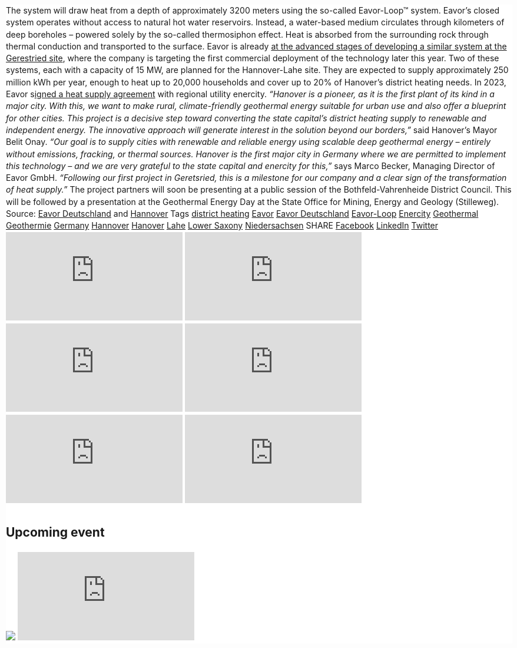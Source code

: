 The system will draw heat from a depth of approximately 3200 meters using the so-called Eavor-Loop™ system. Eavor’s closed system operates without access to natural hot water reservoirs. Instead, a water-based medium circulates through kilometers of deep boreholes – powered solely by the so-called thermosiphon effect. Heat is absorbed from the surrounding rock through thermal conduction and transported to the surface.
Eavor is already [at the advanced stages of developing a similar system at the Gerestried site](https://www.thinkgeoenergy.com/eavor-receives-130m-in-financing-geretsried-geothermal-germany/), where the company is targeting the first commercial deployment of the technology later this year.
Two of these systems, each with a capacity of 15 MW, are planned for the Hannover-Lahe site. They are expected to supply approximately 250 million kWh per year, enough to heat up to 20,000 households and cover up to 20% of Hanover’s district heating needs. In 2023, Eavor s[igned a heat supply agreement](https://www.thinkgeoenergy.com/eavor-signs-geothermal-heat-supply-contract-in-hanover-germany/) with regional utility enercity.
_“Hanover is a pioneer, as it is the first plant of its kind in a major city. With this, we want to make rural, climate-friendly geothermal energy suitable for urban use and also offer a blueprint for other cities. This project is a decisive step toward converting the state capital’s district heating supply to renewable and independent energy. The innovative approach will generate interest in the solution beyond our borders,”_ said Hanover’s Mayor Belit Onay.
_“Our goal is to supply cities with renewable and reliable energy using scalable deep geothermal energy – entirely without emissions, fracking, or thermal sources. Hanover is the first major city in Germany where we are permitted to implement this technology – and we are very grateful to the state capital and enercity for this,”_ says Marco Becker, Managing Director of Eavor GmbH. _“Following our first project in Geretsried, this is a milestone for our company and a clear sign of the transformation of heat supply.”_
The project partners will soon be presenting at a public session of the Bothfeld-Vahrenheide District Council. This will be followed by a presentation at the Geothermal Energy Day at the State Office for Mining, Energy and Geology (Stilleweg).
Source: [Eavor Deutschland](https://eavor.de/unternehmen/gemeinsame-pressemitteilung/co2-freie-tiefengeothermie-lhh-stellt-flaeche-fuer-innovatives-waermeprojekt-von-enercity-und-eavor-bereit/) and [Hannover](https://www.hannover.de/Service/Presse-Medien/Landeshauptstadt-Hannover/Aktuelle-Meldungen-und-Veranstaltungen/Hannover-startet-innovatives-Tiefengeothermie-Projekt-in-Lahe)
Tags
[district heating](https://www.thinkgeoenergy.com/tag/district-heating/) [Eavor](https://www.thinkgeoenergy.com/tag/eavor/) [Eavor Deutschland](https://www.thinkgeoenergy.com/tag/eavor-deutschland/) [Eavor-Loop](https://www.thinkgeoenergy.com/tag/eavor-loop/) [Enercity](https://www.thinkgeoenergy.com/tag/enercity/) [Geothermal](https://www.thinkgeoenergy.com/tag/geothermal/) [Geothermie](https://www.thinkgeoenergy.com/tag/geothermie/) [Germany](https://www.thinkgeoenergy.com/tag/germany/) [Hannover](https://www.thinkgeoenergy.com/tag/hannover/) [Hanover](https://www.thinkgeoenergy.com/tag/hanover/) [Lahe](https://www.thinkgeoenergy.com/tag/lahe/) [Lower Saxony](https://www.thinkgeoenergy.com/tag/lower-saxony/) [Niedersachsen](https://www.thinkgeoenergy.com/tag/niedersachsen/)
SHARE
[Facebook](javascript:void\(0\))
[LinkedIn](javascript:void\(0\))
[Twitter](javascript:void\(0\))
[![](https://ads.thinkgeoenergy.com/delivery/avw.php?zoneid=40&cb=1&n=af91e151)](https://ads.thinkgeoenergy.com/delivery/ck.php?n=af91e151&cb=1)
[![](https://ads.thinkgeoenergy.com/delivery/avw.php?zoneid=41&cb=1&n=a7dfda8b)](https://ads.thinkgeoenergy.com/delivery/ck.php?n=a7dfda8b&cb=1)
[![](https://ads.thinkgeoenergy.com/delivery/avw.php?zoneid=147&cb=1&n=a90740cd)](https://ads.thinkgeoenergy.com/delivery/ck.php?n=a90740cd&cb=1)
[![](https://ads.thinkgeoenergy.com/delivery/avw.php?zoneid=21&cb=1&n=a02718af)](https://ads.thinkgeoenergy.com/delivery/ck.php?n=a02718af&cb=1)
[![](https://ads.thinkgeoenergy.com/delivery/avw.php?zoneid=22&cb=1&n=af71fb28)](https://ads.thinkgeoenergy.com/delivery/ck.php?n=af71fb28&cb=1)
[![](https://ads.thinkgeoenergy.com/delivery/avw.php?zoneid=23&cb=1&n=a4159bf3)](https://ads.thinkgeoenergy.com/delivery/ck.php?n=a4159bf3&cb=1)
## Upcoming event
[![](https://www.thinkgeoenergy.com/municipal-site-in-hanover-germany-allocated-for-eavor-geothermal-project/)](https://www.thinkgeoenergy.com/municipal-site-in-hanover-germany-allocated-for-eavor-geothermal-project/)
[![](https://ads.thinkgeoenergy.com/delivery/avw.php?zoneid=35&cb=1&n=ac8caac7)](https://ads.thinkgeoenergy.com/delivery/ck.php?n=ac8caac7&cb=1)